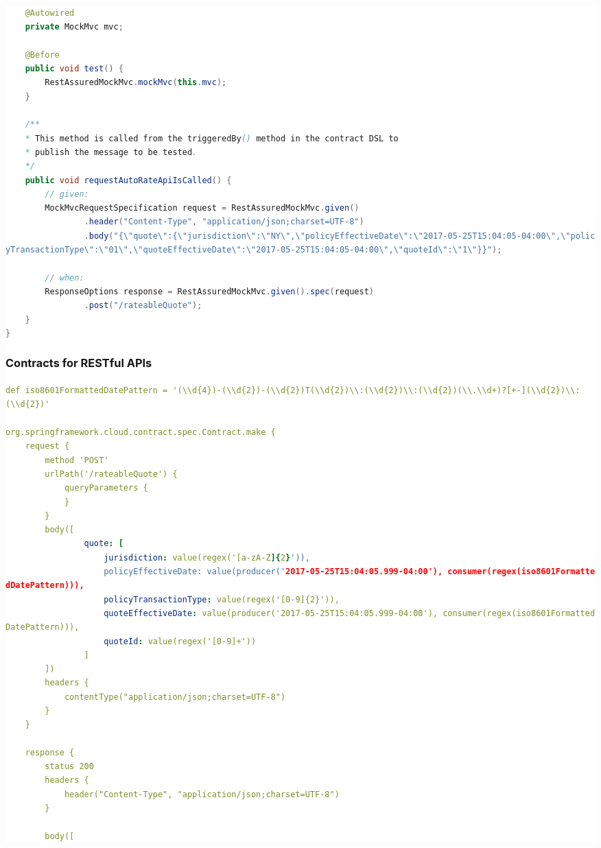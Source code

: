 ```java
	@Autowired
	private MockMvc mvc;

	@Before
	public void test() {
    	RestAssuredMockMvc.mockMvc(this.mvc);
	}

	/**
 	* This method is called from the triggeredBy() method in the contract DSL to
 	* publish the message to be tested.
 	*/
	public void requestAutoRateApiIsCalled() {
    	// given:
    	MockMvcRequestSpecification request = RestAssuredMockMvc.given()
            	.header("Content-Type", "application/json;charset=UTF-8")
            	.body("{\"quote\":{\"jurisdiction\":\"NY\",\"policyEffectiveDate\":\"2017-05-25T15:04:05-04:00\",\"policyTransactionType\":\"01\",\"quoteEffectiveDate\":\"2017-05-25T15:04:05-04:00\",\"quoteId\":\"1\"}}");

    	// when:
    	ResponseOptions response = RestAssuredMockMvc.given().spec(request)
            	.post("/rateableQuote");
	}
}
```

### Contracts for RESTful APIs

```yaml
def iso8601FormattedDatePattern = '(\\d{4})-(\\d{2})-(\\d{2})T(\\d{2})\\:(\\d{2})\\:(\\d{2})(\\.\\d+)?[+-](\\d{2})\\:(\\d{2})'

org.springframework.cloud.contract.spec.Contract.make {
	request {
    	method 'POST'
    	urlPath('/rateableQuote') {
        	queryParameters {
        	}
    	}
    	body([
            	quote: [
                	jurisdiction: value(regex('[a-zA-Z]{2}')),
                	policyEffectiveDate: value(producer('2017-05-25T15:04:05.999-04:00'), consumer(regex(iso8601FormattedDatePattern))),
                	policyTransactionType: value(regex('[0-9]{2}')),
                	quoteEffectiveDate: value(producer('2017-05-25T15:04:05.999-04:00'), consumer(regex(iso8601FormattedDatePattern))),
                	quoteId: value(regex('[0-9]+'))
            	]
    	])
    	headers {
        	contentType("application/json;charset=UTF-8")
    	}
	}

	response {
    	status 200
    	headers {
        	header("Content-Type", "application/json;charset=UTF-8")
    	}

    	body([
```